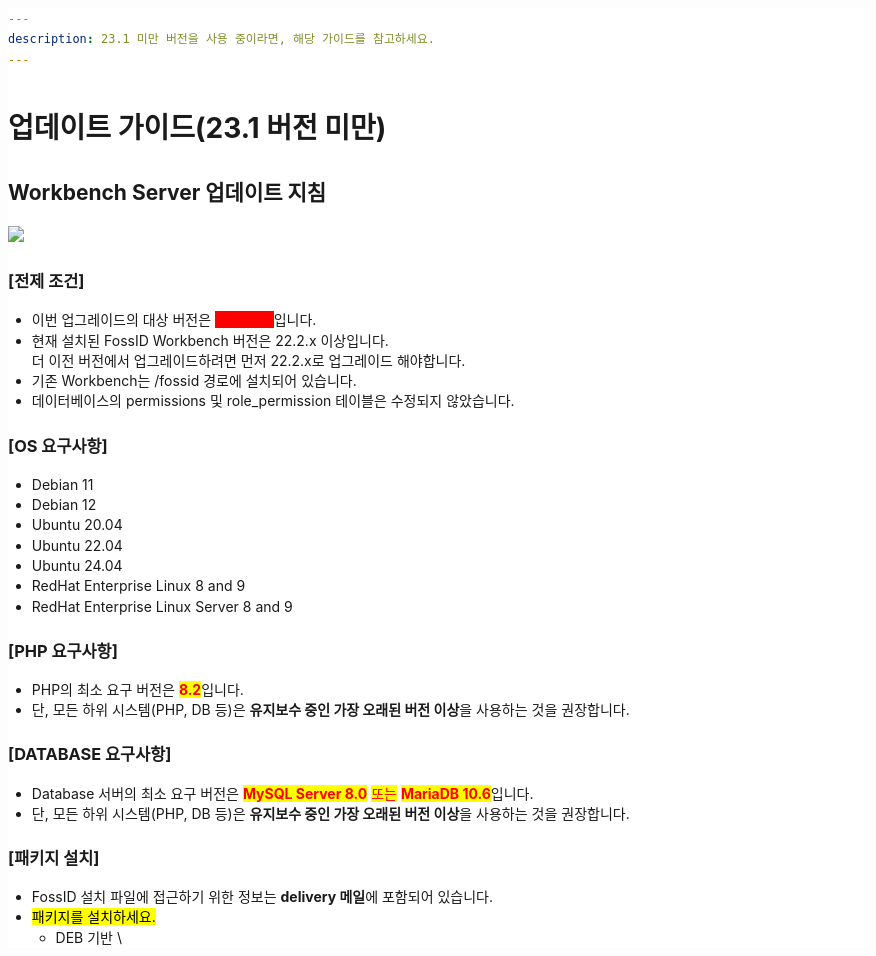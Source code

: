 ```yaml
---
description: 23.1 미만 버전을 사용 중이라면, 해당 가이드를 참고하세요.
---
```


# 업데이트 가이드(23.1 버전 미만)

## Workbench Server 업데이트 지침

![](https://fossid.osbc.co.kr/help/en/images/security.svg)

### \[전제 조건] <a href="#assumptions" id="assumptions"></a>

* 이번 업그레이드의 대상 버전은 <mark style="color:red;background-color:red;">**2025.1.0**</mark>입니다.
* 현재 설치된 FossID Workbench 버전은 22.2.x 이상입니다.\
  더 이전 버전에서 업그레이드하려면 먼저 22.2.x로 업그레이드 해야합니다.
* 기존 Workbench는 /fossid 경로에 설치되어 있습니다.
* 데이터베이스의 permissions 및 role\_permission 테이블은 수정되지 않았습니다.&#x20;



### \[OS 요구사항]

* Debian 11
* Debian 12
* Ubuntu 20.04
* Ubuntu 22.04
* Ubuntu 24.04
* RedHat Enterprise Linux 8 and 9
* RedHat Enterprise Linux Server 8 and 9

### \[PHP 요구사항]

* PHP의 최소 요구 버전은 <mark style="color:red;">**8.2**</mark>입니다.
* 단, 모든 하위 시스템(PHP, DB 등)은 **유지보수 중인 가장 오래된 버전 이상**을 사용하는 것을 권장합니다.

### \[DATABASE 요구사항]

* Database 서버의 최소 요구 버전은 <mark style="color:red;">**MySQL Server 8.0**</mark> <mark style="color:red;"></mark><mark style="color:red;">또는</mark> <mark style="color:red;"></mark><mark style="color:red;">**MariaDB 10.6**</mark>입니다.
* 단, 모든 하위 시스템(PHP, DB 등)은 **유지보수 중인 가장 오래된 버전 이상**을 사용하는 것을 권장합니다.







### \[패키지 설치]

* FossID 설치 파일에 접근하기 위한 정보는 **delivery 메일**에 포함되어 있습니다.
* <mark style="background-color:yellow;">패키지를 설치하세요.</mark>
  *   DEB 기반 \
